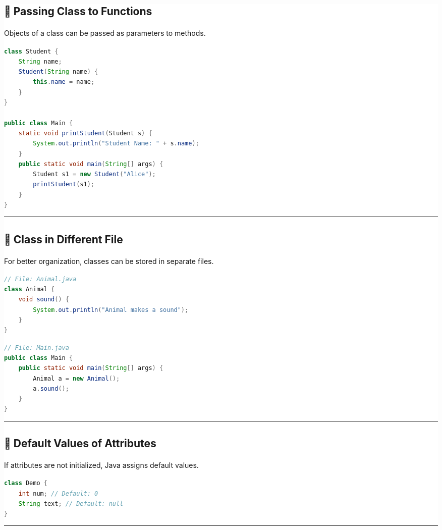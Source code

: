 
## 🔄 Passing Class to Functions
Objects of a class can be passed as parameters to methods.

```java
class Student {
    String name;
    Student(String name) {
        this.name = name;
    }
}

public class Main {
    static void printStudent(Student s) {
        System.out.println("Student Name: " + s.name);
    }
    public static void main(String[] args) {
        Student s1 = new Student("Alice");
        printStudent(s1);
    }
}
```

---

## 📁 Class in Different File
For better organization, classes can be stored in separate files.

```java
// File: Animal.java
class Animal {
    void sound() {
        System.out.println("Animal makes a sound");
    }
}
```

```java
// File: Main.java
public class Main {
    public static void main(String[] args) {
        Animal a = new Animal();
        a.sound();
    }
}
```

---

## 📌 Default Values of Attributes
If attributes are not initialized, Java assigns default values.

```java
class Demo {
    int num; // Default: 0
    String text; // Default: null
}
```

---